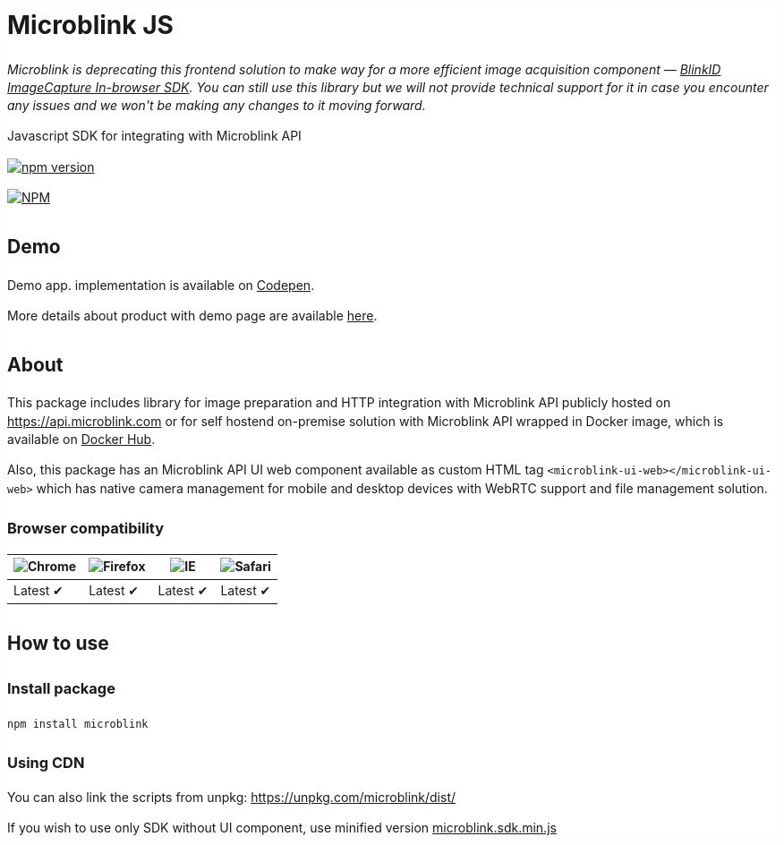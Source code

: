 # Microblink JS

*Microblink is deprecating this frontend solution to make way for a more efficient image acquisition component — [BlinkID ImageCapture In-browser SDK](https://github.com/BlinkID/blinkid-imagecapture-in-browser). You can still use this library but we will not provide technical support for it in case you encounter any issues and we won't be making any changes to it moving forward.*

Javascript SDK for integrating with Microblink API

[![npm version](https://badge.fury.io/js/microblink.svg)](https://badge.fury.io/js/microblink)

[![NPM](https://nodei.co/npm/microblink.png?compact=true)](https://nodei.co/npm/microblink/)

## Demo



Demo app. implementation is available on [Codepen](https://codepen.io/microblink/pen/WaYReG/).  

More details about product with demo page are available [here](https://microblink.com/products/blinkid/web-api).

## About

This package includes library for image preparation and HTTP integration with Microblink API publicly hosted on https://api.microblink.com or for self hostend on-premise solution with Microblink API wrapped in Docker image, which is available on [Docker Hub](https://hub.docker.com/r/microblink/api/).   

Also, this package has an Microblink API UI web component available as custom HTML tag `<microblink-ui-web></microblink-ui-web>` which has native camera management for mobile and desktop devices with WebRTC support and file management solution.

### Browser compatibility

![Chrome](https://raw.githubusercontent.com/alrra/browser-logos/master/src/chrome/chrome_48x48.png) | ![Firefox](https://raw.githubusercontent.com/alrra/browser-logos/master/src/firefox/firefox_48x48.png) | ![IE](https://raw.githubusercontent.com/alrra/browser-logos/master/src/edge/edge_48x48.png) | ![Safari](https://raw.githubusercontent.com/alrra/browser-logos/master/src/safari/safari_48x48.png)
--- | --- | --- | --- |
Latest ✔ | Latest ✔ | Latest ✔ | Latest ✔ |

## How to use

### Install package

```
npm install microblink
```

### Using CDN

You can also link the scripts from unpkg: https://unpkg.com/microblink/dist/

If you wish to use only SDK without UI component, use minified version [microblink.sdk.min.js](https://unpkg.com/microblink/dist/microblink.sdk.min.js)
